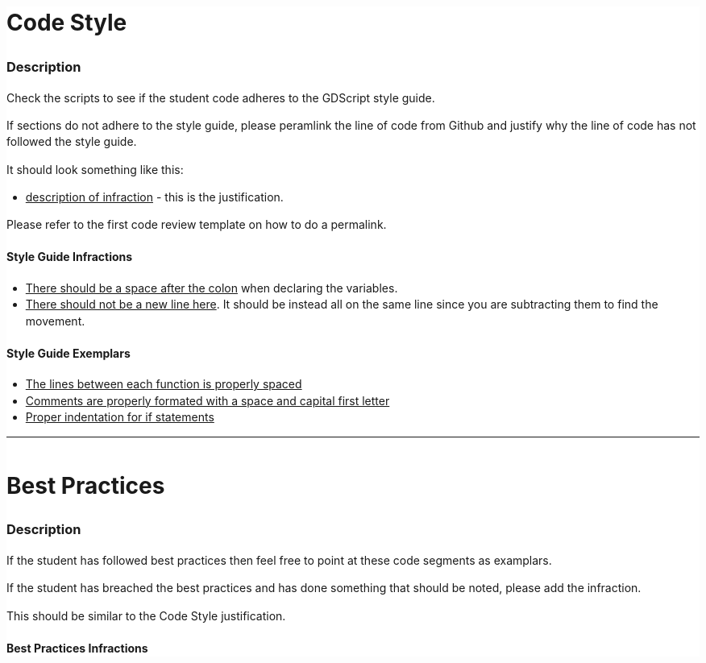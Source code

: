 
# Code Style

### Description

Check the scripts to see if the student code adheres to the GDScript style guide.

If sections do not adhere to the style guide, please peramlink the line of code from Github and justify why the line of code has not followed the style guide.

It should look something like this:

- [description of infraction](https://github.com/dr-jam/ECS189L) - this is the justification.

Please refer to the first code review template on how to do a permalink.

#### Style Guide Infractions

- [There should be a space after the colon](https://github.com/ensemble-ai/exercise-2-camera-control-Glendios/blob/67b5555776edfb6f0b8f99c110f41e681b319549/Obscura/scripts/camera_controllers/position_lock_camera.gd#L5)
  when declaring the variables.
- [There should not be a new line here](https://github.com/ensemble-ai/exercise-2-camera-control-Glendios/blob/67b5555776edfb6f0b8f99c110f41e681b319549/Obscura/scripts/camera_controllers/lerp_smooth_camera.gd#L36). It should be instead all on the same line since
  you are subtracting them to find the movement.

#### Style Guide Exemplars

- [The lines between each function is properly spaced](https://github.com/ensemble-ai/exercise-2-camera-control-Glendios/blob/8848b2e2cd55fa2972955fa1e9b967070bb43e82/Obscura/scripts/camera_controllers/speed_push_camera.gd#L24)
- [Comments are properly formated with a space and capital first letter](https://github.com/ensemble-ai/exercise-2-camera-control-Glendios/blob/8848b2e2cd55fa2972955fa1e9b967070bb43e82/Obscura/scripts/camera_controllers/lock_lerp_camera.gd#L20)
- [Proper indentation for if statements](https://github.com/ensemble-ai/exercise-2-camera-control-Glendios/blob/8848b2e2cd55fa2972955fa1e9b967070bb43e82/Obscura/scripts/camera_controllers/lerp_smooth_camera.gd#L33)

---

# Best Practices

### Description

If the student has followed best practices then feel free to point at these code segments as examplars.

If the student has breached the best practices and has done something that should be noted, please add the infraction.

This should be similar to the Code Style justification.

#### Best Practices Infractions
